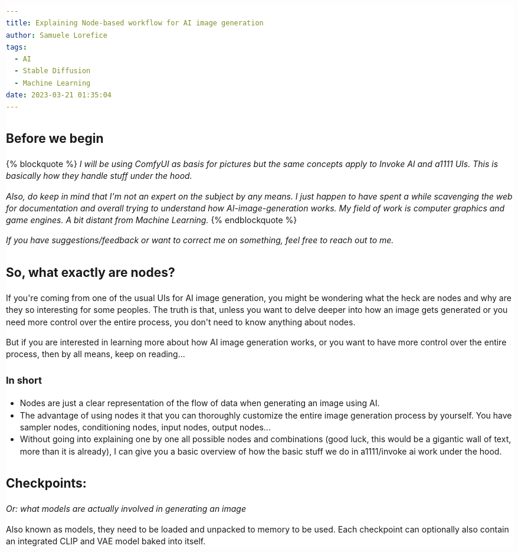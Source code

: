 ```yaml
---
title: Explaining Node-based workflow for AI image generation
author: Samuele Lorefice
tags:
  - AI
  - Stable Diffusion
  - Machine Learning
date: 2023-03-21 01:35:04
---
```



## **Before we begin**

{% blockquote %}
*I will be using ComfyUI as basis for pictures but the same concepts apply to Invoke AI and a1111 UIs. This is basically how they handle stuff under the hood.*

*Also, do keep in mind that I'm not an expert on the subject by any means. I just happen to have spent a while scavenging the web for documentation and overall trying to understand how AI-image-generation works. My field of work is computer graphics and game engines. A bit distant from Machine Learning.*
{% endblockquote %}

*If you have suggestions/feedback or want to correct me on something, feel free to reach out to me.*

## **So, what exactly are nodes?**

If you're coming from one of the usual UIs for AI image generation, you might be wondering what the heck are nodes and why are they so interesting for some peoples.
The truth is that, unless you want to delve deeper into how an image gets generated or you need more control over the entire process, you don't need to know anything about nodes.

But if you are interested in learning more about how AI image generation works, or you want to have more control over the entire process, then by all means, keep on reading...

### In short

- Nodes are just a clear representation of the flow of data when generating an image using AI.
- The advantage of using nodes it that you can thoroughly customize the entire image generation process by yourself. You have sampler nodes, conditioning nodes, input nodes, output nodes...
- Without going into explaining one by one all possible nodes and combinations (good luck, this would be a gigantic wall of text, more than it is already), I can give you a basic overview of how the basic stuff we do in a1111/invoke ai work under the hood.

## **Checkpoints:**

*Or: what models are actually involved in generating an image*

Also known as models, they need to be loaded and unpacked to memory to be used. Each checkpoint can optionally also contain an integrated CLIP and VAE model baked into itself.
